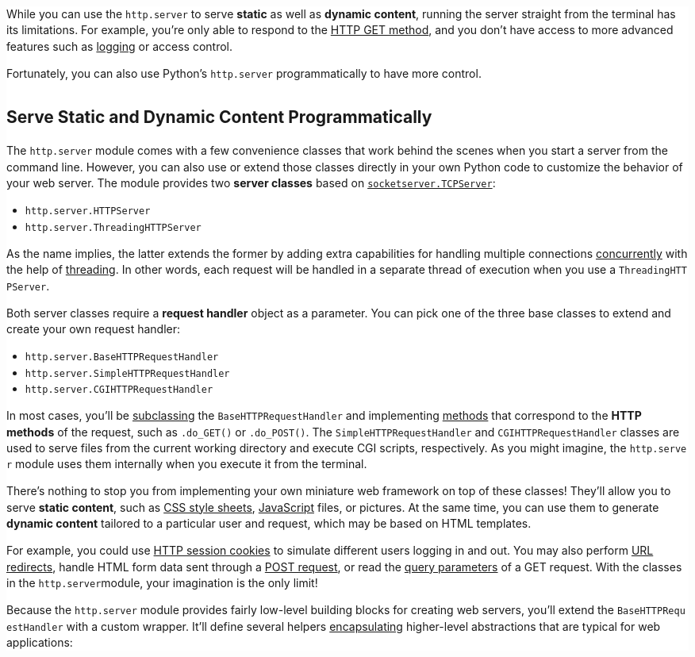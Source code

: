 While you can use the `http.server` to serve **static** as well as **dynamic content**, running the server straight from the terminal has its limitations. For example, you’re only able to respond to the [HTTP GET method](https://developer.mozilla.org/en-US/docs/Web/HTTP/Methods/GET), and you don’t have access to more advanced features such as [logging](https://realpython.com/python-logging/) or access control.

Fortunately, you can also use Python’s `http.server` programmatically to have more control.

## Serve Static and Dynamic Content Programmatically

The `http.server` module comes with a few convenience classes that work behind the scenes when you start a server from the command line. However, you can also use or extend those classes directly in your own Python code to customize the behavior of your web server. The module provides two **server classes** based on [`socketserver.TCPServer`](https://docs.python.org/3/library/socketserver.html#socketserver.TCPServer):

- `http.server.HTTPServer`
- `http.server.ThreadingHTTPServer`

As the name implies, the latter extends the former by adding extra capabilities for handling multiple connections [concurrently](https://realpython.com/python-concurrency/) with the help of [threading](https://realpython.com/intro-to-python-threading/). In other words, each request will be handled in a separate thread of execution when you use a `ThreadingHTTPServer`.

Both server classes require a **request handler** object as a parameter. You can pick one of the three base classes to extend and create your own request handler:

- `http.server.BaseHTTPRequestHandler`
- `http.server.SimpleHTTPRequestHandler`
- `http.server.CGIHTTPRequestHandler`

In most cases, you’ll be [subclassing](https://realpython.com/inheritance-composition-python/) the `BaseHTTPRequestHandler` and implementing [methods](https://realpython.com/instance-class-and-static-methods-demystified/) that correspond to the **HTTP methods** of the request, such as `.do_GET()` or `.do_POST()`. The `SimpleHTTPRequestHandler` and `CGIHTTPRequestHandler` classes are used to serve files from the current working directory and execute CGI scripts, respectively. As you might imagine, the `http.server` module uses them internally when you execute it from the terminal.

There’s nothing to stop you from implementing your own miniature web framework on top of these classes! They’ll allow you to serve **static content**, such as [CSS style sheets](https://realpython.com/html-css-python/#style-your-content-with-css), [JavaScript](https://realpython.com/python-vs-javascript/) files, or pictures. At the same time, you can use them to generate **dynamic content** tailored to a particular user and request, which may be based on HTML templates.

For example, you could use [HTTP session cookies](https://en.wikipedia.org/wiki/HTTP_cookie#Session_cookie) to simulate different users logging in and out. You may also perform [URL redirects](https://en.wikipedia.org/wiki/URL_redirection), handle HTML form data sent through a [POST request](https://en.wikipedia.org/wiki/POST_(HTTP)), or read the [query parameters](https://en.wikipedia.org/wiki/Query_string) of a GET request. With the classes in the `http.server`module, your imagination is the only limit!

Because the `http.server` module provides fairly low-level building blocks for creating web servers, you’ll extend the `BaseHTTPRequestHandler` with a custom wrapper. It’ll define several helpers [encapsulating](https://en.wikipedia.org/wiki/Encapsulation_(computer_programming)) higher-level abstractions that are typical for web applications:
